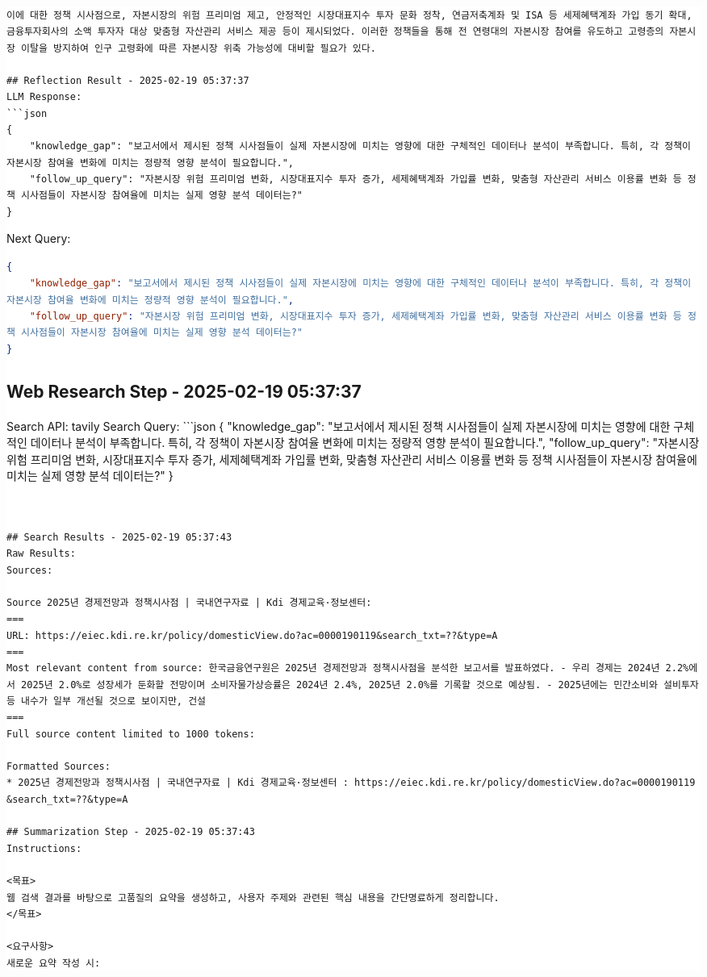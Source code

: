 ```
이에 대한 정책 시사점으로, 자본시장의 위험 프리미엄 제고, 안정적인 시장대표지수 투자 문화 정착, 연금저축계좌 및 ISA 등 세제혜택계좌 가입 동기 확대, 금융투자회사의 소액 투자자 대상 맞춤형 자산관리 서비스 제공 등이 제시되었다. 이러한 정책들을 통해 전 연령대의 자본시장 참여를 유도하고 고령층의 자본시장 이탈을 방지하여 인구 고령화에 따른 자본시장 위축 가능성에 대비할 필요가 있다.

## Reflection Result - 2025-02-19 05:37:37
LLM Response:
```json
{
    "knowledge_gap": "보고서에서 제시된 정책 시사점들이 실제 자본시장에 미치는 영향에 대한 구체적인 데이터나 분석이 부족합니다. 특히, 각 정책이 자본시장 참여율 변화에 미치는 정량적 영향 분석이 필요합니다.",
    "follow_up_query": "자본시장 위험 프리미엄 변화, 시장대표지수 투자 증가, 세제혜택계좌 가입률 변화, 맞춤형 자산관리 서비스 이용률 변화 등 정책 시사점들이 자본시장 참여율에 미치는 실제 영향 분석 데이터는?"
}
```

Next Query:
```json
{
    "knowledge_gap": "보고서에서 제시된 정책 시사점들이 실제 자본시장에 미치는 영향에 대한 구체적인 데이터나 분석이 부족합니다. 특히, 각 정책이 자본시장 참여율 변화에 미치는 정량적 영향 분석이 필요합니다.",
    "follow_up_query": "자본시장 위험 프리미엄 변화, 시장대표지수 투자 증가, 세제혜택계좌 가입률 변화, 맞춤형 자산관리 서비스 이용률 변화 등 정책 시사점들이 자본시장 참여율에 미치는 실제 영향 분석 데이터는?"
}
```

## Web Research Step - 2025-02-19 05:37:37
Search API: tavily
Search Query: ```json
{
    "knowledge_gap": "보고서에서 제시된 정책 시사점들이 실제 자본시장에 미치는 영향에 대한 구체적인 데이터나 분석이 부족합니다. 특히, 각 정책이 자본시장 참여율 변화에 미치는 정량적 영향 분석이 필요합니다.",
    "follow_up_query": "자본시장 위험 프리미엄 변화, 시장대표지수 투자 증가, 세제혜택계좌 가입률 변화, 맞춤형 자산관리 서비스 이용률 변화 등 정책 시사점들이 자본시장 참여율에 미치는 실제 영향 분석 데이터는?"
}
```


## Search Results - 2025-02-19 05:37:43
Raw Results:
Sources:

Source 2025년 경제전망과 정책시사점 | 국내연구자료 | Kdi 경제교육·정보센터:
===
URL: https://eiec.kdi.re.kr/policy/domesticView.do?ac=0000190119&search_txt=??&type=A
===
Most relevant content from source: 한국금융연구원은 2025년 경제전망과 정책시사점을 분석한 보고서를 발표하였다. - 우리 경제는 2024년 2.2%에서 2025년 2.0%로 성장세가 둔화할 전망이며 소비자물가상승률은 2024년 2.4%, 2025년 2.0%를 기록할 것으로 예상됨. - 2025년에는 민간소비와 설비투자 등 내수가 일부 개선될 것으로 보이지만, 건설
===
Full source content limited to 1000 tokens:

Formatted Sources:
* 2025년 경제전망과 정책시사점 | 국내연구자료 | Kdi 경제교육·정보센터 : https://eiec.kdi.re.kr/policy/domesticView.do?ac=0000190119&search_txt=??&type=A

## Summarization Step - 2025-02-19 05:37:43
Instructions:

<목표>
웹 검색 결과를 바탕으로 고품질의 요약을 생성하고, 사용자 주제와 관련된 핵심 내용을 간단명료하게 정리합니다.
</목표>

<요구사항>
새로운 요약 작성 시:
```